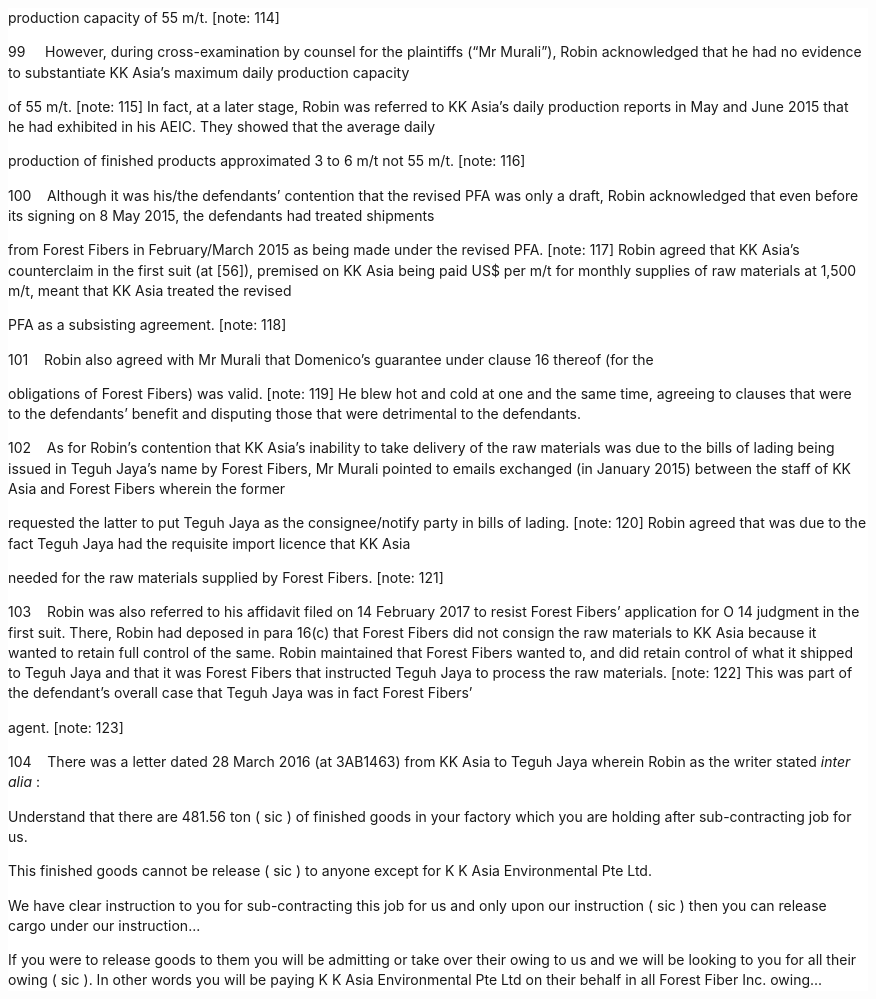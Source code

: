 production capacity of 55 m/t. [note: 114] 

99     However, during cross-examination by counsel for the plaintiffs (“Mr Murali”), Robin acknowledged that he had no evidence to substantiate KK Asia’s maximum daily production capacity 

of 55 m/t. [note: 115] In fact, at a later stage, Robin was referred to KK Asia’s daily production reports in May and June 2015 that he had exhibited in his AEIC. They showed that the average daily 

production of finished products approximated 3 to 6 m/t not 55 m/t. [note: 116] 

100    Although it was his/the defendants’ contention that the revised PFA was only a draft, Robin acknowledged that even before its signing on 8 May 2015, the defendants had treated shipments 

from Forest Fibers in February/March 2015 as being made under the revised PFA. [note: 117] Robin agreed that KK Asia’s counterclaim in the first suit (at [56]), premised on KK Asia being paid US$ per m/t for monthly supplies of raw materials at 1,500 m/t, meant that KK Asia treated the revised 

PFA as a subsisting agreement. [note: 118] 

101    Robin also agreed with Mr Murali that Domenico’s guarantee under clause 16 thereof (for the 

obligations of Forest Fibers) was valid. [note: 119] He blew hot and cold at one and the same time, agreeing to clauses that were to the defendants’ benefit and disputing those that were detrimental to the defendants. 

102    As for Robin’s contention that KK Asia’s inability to take delivery of the raw materials was due to the bills of lading being issued in Teguh Jaya’s name by Forest Fibers, Mr Murali pointed to emails exchanged (in January 2015) between the staff of KK Asia and Forest Fibers wherein the former 

requested the latter to put Teguh Jaya as the consignee/notify party in bills of lading. [note: 120] Robin agreed that was due to the fact Teguh Jaya had the requisite import licence that KK Asia 

needed for the raw materials supplied by Forest Fibers. [note: 121] 

103    Robin was also referred to his affidavit filed on 14 February 2017 to resist Forest Fibers’ application for O 14 judgment in the first suit. There, Robin had deposed in para 16(c) that Forest Fibers did not consign the raw materials to KK Asia because it wanted to retain full control of the same. Robin maintained that Forest Fibers wanted to, and did retain control of what it shipped to Teguh Jaya and that it was Forest Fibers that instructed Teguh Jaya to process the raw materials. [note: 122] This was part of the defendant’s overall case that Teguh Jaya was in fact Forest Fibers’ 


agent. [note: 123] 

104    There was a letter dated 28 March 2016 (at 3AB1463) from KK Asia to Teguh Jaya wherein Robin as the writer stated _inter alia_ : 

 Understand that there are 481.56 ton ( sic ) of finished goods in your factory which you are holding after sub-contracting job for us. 

 This finished goods cannot be release ( sic ) to anyone except for K K Asia Environmental Pte Ltd. 

 We have clear instruction to you for sub-contracting this job for us and only upon our instruction ( sic ) then you can release cargo under our instruction... 

 If you were to release goods to them you will be admitting or take over their owing to us and we will be looking to you for all their owing ( sic ). In other words you will be paying K K Asia Environmental Pte Ltd on their behalf in all Forest Fiber Inc. owing... 
